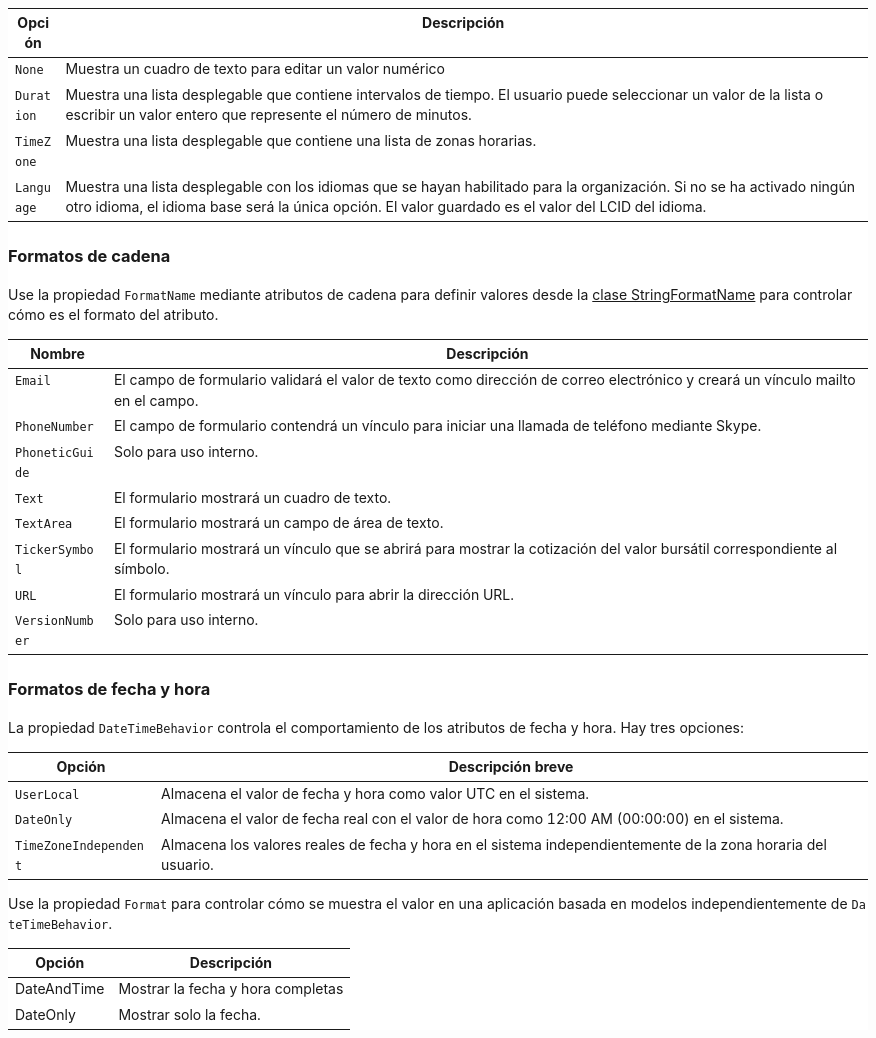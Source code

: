 |Opción|Descripción|
|--|--|
|`None`|Muestra un cuadro de texto para editar un valor numérico|
|`Duration`|Muestra una lista desplegable que contiene intervalos de tiempo. El usuario puede seleccionar un valor de la lista o escribir un valor entero que represente el número de minutos.|
|`TimeZone`|Muestra una lista desplegable que contiene una lista de zonas horarias.|
|`Language`|Muestra una lista desplegable con los idiomas que se hayan habilitado para la organización. Si no se ha activado ningún otro idioma, el idioma base será la única opción. El valor guardado es el valor del LCID del idioma.|

### <a name="string-formats"></a>Formatos de cadena

Use la propiedad `FormatName` mediante atributos de cadena para definir valores desde la [clase StringFormatName](/dotnet/api/microsoft.xrm.sdk.metadata.stringformatname) para controlar cómo es el formato del atributo.

|Nombre|Descripción|
|--|--|
|`Email`|El campo de formulario validará el valor de texto como dirección de correo electrónico y creará un vínculo mailto en el campo.|
|`PhoneNumber`|El campo de formulario contendrá un vínculo para iniciar una llamada de teléfono mediante Skype.|
|`PhoneticGuide`|Solo para uso interno.|
|`Text`|El formulario mostrará un cuadro de texto.|
|`TextArea`|El formulario mostrará un campo de área de texto.|
|`TickerSymbol`|El formulario mostrará un vínculo que se abrirá para mostrar la cotización del valor bursátil correspondiente al símbolo.|
|`URL`|El formulario mostrará un vínculo para abrir la dirección URL.|
|`VersionNumber`|Solo para uso interno.|

### <a name="date-and-time-formats"></a>Formatos de fecha y hora

La propiedad `DateTimeBehavior` controla el comportamiento de los atributos de fecha y hora.
Hay tres opciones:

|Opción|Descripción breve|
|--|--|
|`UserLocal`|Almacena el valor de fecha y hora como valor UTC en el sistema.|
|`DateOnly`|Almacena el valor de fecha real con el valor de hora como 12:00 AM (00:00:00) en el sistema.|
|`TimeZoneIndependent`|Almacena los valores reales de fecha y hora en el sistema independientemente de la zona horaria del usuario.|

Use la propiedad `Format` para controlar cómo se muestra el valor en una aplicación basada en modelos independientemente de `DateTimeBehavior`.

|Opción|Descripción|
|--|--|
|DateAndTime|Mostrar la fecha y hora completas|
|DateOnly|Mostrar solo la fecha.|
